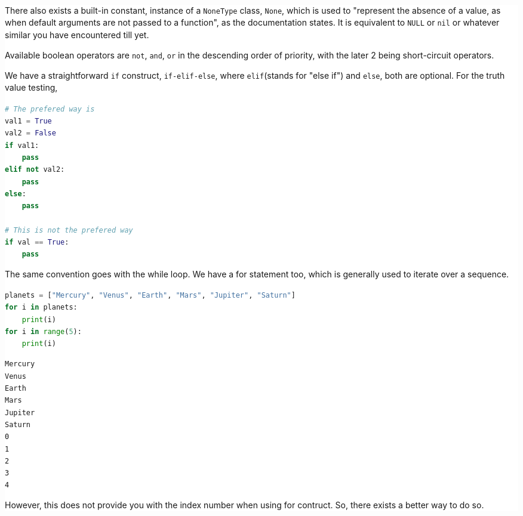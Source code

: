 
There also exists a built-in constant, instance of a `NoneType` class, `None`, which is used to "represent the absence of a value, as when default arguments are not passed to a function", as the documentation states. It is equivalent to `NULL` or `nil` or whatever similar you have encountered till yet.

Available boolean operators are `not`, `and`, `or` in the descending order of priority, with the later 2 being short-circuit operators.

We have a straightforward `if` construct, `if-elif-else`, where `elif`(stands for "else if") and `else`, both are optional. For the truth value testing,


```python
# The prefered way is
val1 = True
val2 = False
if val1:
    pass
elif not val2:
    pass
else:
    pass

# This is not the prefered way
if val == True:
    pass
```

The same convention goes with the while loop. We have a for statement too, which is generally used to iterate over a sequence.


```python
planets = ["Mercury", "Venus", "Earth", "Mars", "Jupiter", "Saturn"]
for i in planets:
    print(i)
for i in range(5):
    print(i)
```

    Mercury
    Venus
    Earth
    Mars
    Jupiter
    Saturn
    0
    1
    2
    3
    4


However, this does not provide you with the index number when using for contruct. So, there exists a better way to do so.
